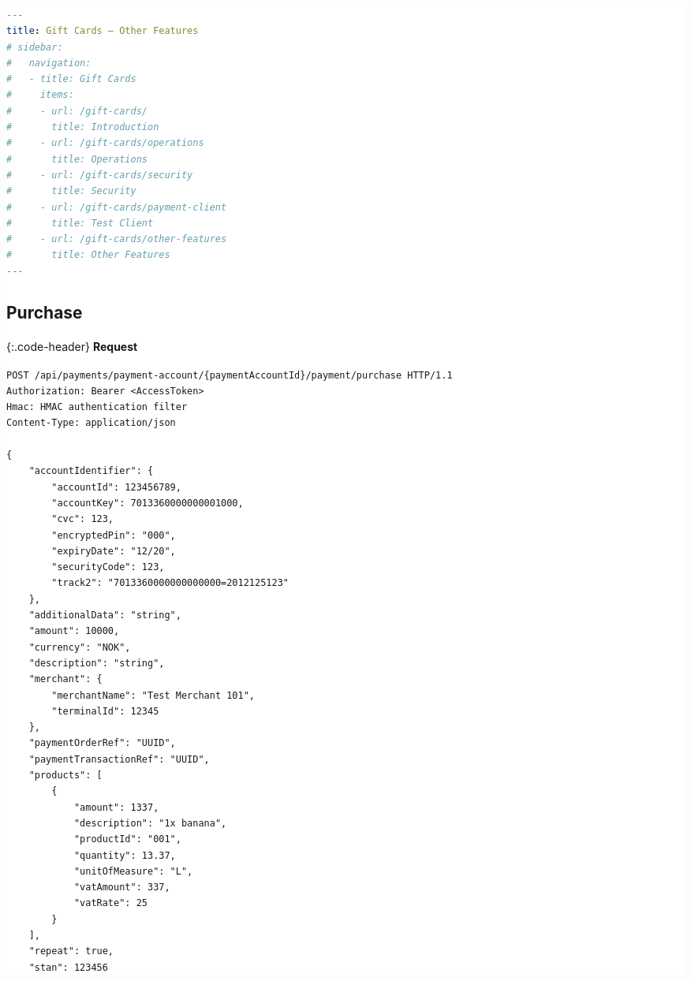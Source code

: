 ```yaml
---
title: Gift Cards – Other Features
# sidebar:
#   navigation:
#   - title: Gift Cards
#     items:
#     - url: /gift-cards/
#       title: Introduction
#     - url: /gift-cards/operations
#       title: Operations
#     - url: /gift-cards/security
#       title: Security
#     - url: /gift-cards/payment-client
#       title: Test Client
#     - url: /gift-cards/other-features
#       title: Other Features
---
```


## Purchase

{:.code-header}
**Request**

```http
POST /api/payments/payment-account/{paymentAccountId}/payment/purchase HTTP/1.1
Authorization: Bearer <AccessToken>
Hmac: HMAC authentication filter
Content-Type: application/json

{
    "accountIdentifier": {
        "accountId": 123456789,
        "accountKey": 7013360000000001000,
        "cvc": 123,
        "encryptedPin": "000",
        "expiryDate": "12/20",
        "securityCode": 123,
        "track2": "7013360000000000000=2012125123"
    },
    "additionalData": "string",
    "amount": 10000,
    "currency": "NOK",
    "description": "string",
    "merchant": {
        "merchantName": "Test Merchant 101",
        "terminalId": 12345
    },
    "paymentOrderRef": "UUID",
    "paymentTransactionRef": "UUID",
    "products": [
        {
            "amount": 1337,
            "description": "1x banana",
            "productId": "001",
            "quantity": 13.37,
            "unitOfMeasure": "L",
            "vatAmount": 337,
            "vatRate": 25
        }
    ],
    "repeat": true,
    "stan": 123456
```